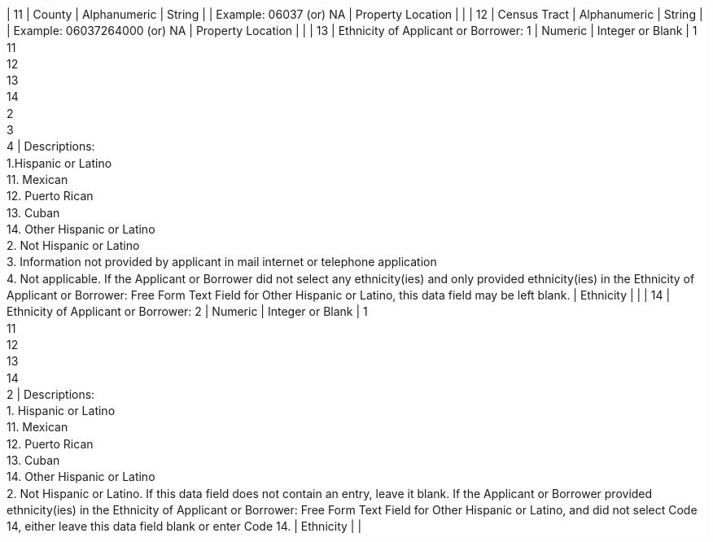| 11                |  County                                                                                           |  Alphanumeric                         |  String                          |                                                                                   |  Example: 06037 (or) NA                                                                                                                                                                                                                                                                                                                                                                                                                                                                                                                                                                                                                                                                                                                                                                                                                                                                                                                               |  Property Location                         |  | 
| 12                |  Census Tract                                                                                     |  Alphanumeric                         |  String                          |                                                                                   |  Example: 06037264000 (or) NA                                                                                                                                                                                                                                                                                                                                                                                                                                                                                                                                                                                                                                                                                                                                                                                                                                                                                                                         |  Property Location                         |  | 
| 13                |  Ethnicity of Applicant or Borrower: 1                                                            |  Numeric                              |  Integer or Blank                |  1<br> 11<br> 12<br> 13<br> 14<br> 2<br> 3<br> 4                                                              |  Descriptions:<br> 1.Hispanic or Latino<br> 11. Mexican<br> 12. Puerto Rican<br> 13. Cuban<br> 14. Other Hispanic or Latino<br> 2. Not Hispanic or Latino<br> 3. Information not provided by applicant in mail internet or telephone application<br> 4. Not applicable. If the Applicant or Borrower did not select any ethnicity(ies) and only provided ethnicity(ies) in the Ethnicity of Applicant or Borrower: Free Form Text Field for Other Hispanic or Latino, this data field may be left blank.                                                                                                                                                                                                                                                                                                                                                                                                                                                                            |  Ethnicity                                 |  | 
| 14                |  Ethnicity of Applicant or Borrower: 2                                                            |  Numeric                              |  Integer or Blank                |  1<br> 11<br> 12<br> 13<br> 14<br> 2                                                                  |  Descriptions:<br> 1. Hispanic or Latino<br>  11. Mexican<br> 12. Puerto Rican<br> 13. Cuban<br> 14. Other Hispanic or Latino<br> 2. Not Hispanic or Latino. If this data field does not contain an entry, leave it blank. If the Applicant or Borrower provided ethnicity(ies) in the Ethnicity of Applicant or Borrower: Free Form Text Field for Other Hispanic or Latino, and did not select Code 14, either leave this data field blank or enter Code 14.                                                                                                                                                                                                                                                                                                                                                                                                                                                                                                             |  Ethnicity                                 |  | 